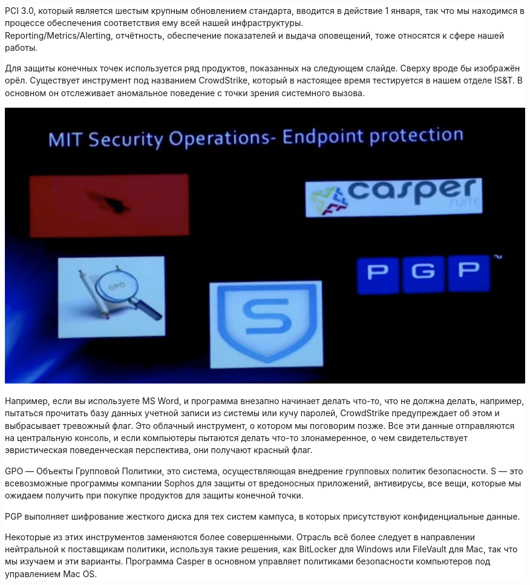PCI 3.0, который является шестым крупным обновлением стандарта, вводится в действие 1 января, так что мы находимся в процессе обеспечения соответствия ему всей нашей инфраструктуры.  
Reporting/Metrics/Alerting, отчётность, обеспечение показателей и выдача оповещений, тоже относятся к сфере нашей работы.

Для защиты конечных точек используется ряд продуктов, показанных на следующем слайде. Сверху вроде бы изображён орёл. Существует инструмент под названием CrowdStrike, который в настоящее время тестируется в нашем отделе IS&T. В основном он отслеживает аномальное поведение с точки зрения системного вызова.

![](../../_resources/d0ccce04b63645d58e92a2e5b5e43e2d.jpeg)

Например, если вы используете MS Word, и программа внезапно начинает делать что-то, что не должна делать, например, пытаться прочитать базу данных учетной записи из системы или кучу паролей, CrowdStrike предупреждает об этом и выбрасывает тревожный флаг. Это облачный инструмент, о котором мы поговорим позже. Все эти данные отправляются на центральную консоль, и если компьютеры пытаются делать что-то злонамеренное, о чем свидетельствует эвристическая поведенческая перспектива, они получают красный флаг.

GPO — Объекты Групповой Политики, это система, осуществляющая внедрение групповых политик безопасности. S — это всевозможные программы компании Sophos для защиты от вредоносных приложений, антивирусы, все вещи, которые мы ожидаем получить при покупке продуктов для защиты конечной точки.

PGP выполняет шифрование жесткого диска для тех систем кампуса, в которых присутствуют конфиденциальные данные.

Некоторые из этих инструментов заменяются более совершенными. Отрасль всё более следует в направлении нейтральной к поставщикам политики, используя такие решения, как BitLocker для Windows или FileVault для Mac, так что мы изучаем и эти варианты. Программа Casper в основном управляет политиками безопасности компьютеров под управлением Mac OS.
